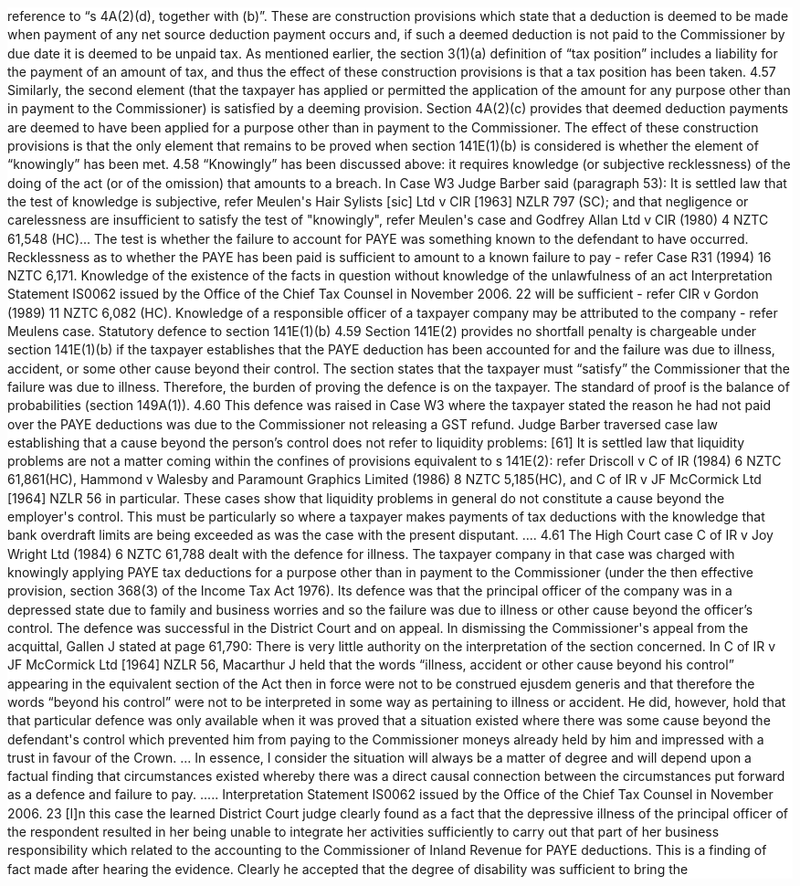 reference to “s 4A(2)(d), together with (b)”. These are construction provisions which state that a deduction is deemed to be made when payment of any net source deduction payment occurs and, if such a deemed deduction is not paid to the Commissioner by due date it is deemed to be unpaid tax. As mentioned earlier, the section 3(1)(a) definition of “tax position” includes a liability for the payment of an amount of tax, and thus the effect of these construction provisions is that a tax position has been taken. 4.57 Similarly, the second element (that the taxpayer has applied or permitted the application of the amount for any purpose other than in payment to the Commissioner) is satisfied by a deeming provision. Section 4A(2)(c) provides that deemed deduction payments are deemed to have been applied for a purpose other than in payment to the Commissioner. The effect of these construction provisions is that the only element that remains to be proved when section 141E(1)(b) is considered is whether the element of “knowingly” has been met. 4.58 “Knowingly” has been discussed above: it requires knowledge (or subjective recklessness) of the doing of the act (or of the omission) that amounts to a breach. In Case W3 Judge Barber said (paragraph 53): It is settled law that the test of knowledge is subjective, refer Meulen's Hair Sylists \[sic\] Ltd v CIR \[1963\] NZLR 797 (SC); and that negligence or carelessness are insufficient to satisfy the test of "knowingly", refer Meulen's case and Godfrey Allan Ltd v CIR (1980) 4 NZTC 61,548 (HC)... The test is whether the failure to account for PAYE was something known to the defendant to have occurred. Recklessness as to whether the PAYE has been paid is sufficient to amount to a known failure to pay - refer Case R31 (1994) 16 NZTC 6,171. Knowledge of the existence of the facts in question without knowledge of the unlawfulness of an act Interpretation Statement IS0062 issued by the Office of the Chief Tax Counsel in November 2006. 22 will be sufficient - refer CIR v Gordon (1989) 11 NZTC 6,082 (HC). Knowledge of a responsible officer of a taxpayer company may be attributed to the company - refer Meulens case. Statutory defence to section 141E(1)(b) 4.59 Section 141E(2) provides no shortfall penalty is chargeable under section 141E(1)(b) if the taxpayer establishes that the PAYE deduction has been accounted for and the failure was due to illness, accident, or some other cause beyond their control. The section states that the taxpayer must “satisfy” the Commissioner that the failure was due to illness. Therefore, the burden of proving the defence is on the taxpayer. The standard of proof is the balance of probabilities (section 149A(1)). 4.60 This defence was raised in Case W3 where the taxpayer stated the reason he had not paid over the PAYE deductions was due to the Commissioner not releasing a GST refund. Judge Barber traversed case law establishing that a cause beyond the person’s control does not refer to liquidity problems: \[61\] It is settled law that liquidity problems are not a matter coming within the confines of provisions equivalent to s 141E(2): refer Driscoll v C of IR (1984) 6 NZTC 61,861(HC), Hammond v Walesby and Paramount Graphics Limited (1986) 8 NZTC 5,185(HC), and C of IR v JF McCormick Ltd \[1964\] NZLR 56 in particular. These cases show that liquidity problems in general do not constitute a cause beyond the employer's control. This must be particularly so where a taxpayer makes payments of tax deductions with the knowledge that bank overdraft limits are being exceeded as was the case with the present disputant. .... 4.61 The High Court case C of IR v Joy Wright Ltd (1984) 6 NZTC 61,788 dealt with the defence for illness. The taxpayer company in that case was charged with knowingly applying PAYE tax deductions for a purpose other than in payment to the Commissioner (under the then effective provision, section 368(3) of the Income Tax Act 1976). Its defence was that the principal officer of the company was in a depressed state due to family and business worries and so the failure was due to illness or other cause beyond the officer’s control. The defence was successful in the District Court and on appeal. In dismissing the Commissioner's appeal from the acquittal, Gallen J stated at page 61,790: There is very little authority on the interpretation of the section concerned. In C of IR v JF McCormick Ltd \[1964\] NZLR 56, Macarthur J held that the words “illness, accident or other cause beyond his control” appearing in the equivalent section of the Act then in force were not to be construed ejusdem generis and that therefore the words “beyond his control” were not to be interpreted in some way as pertaining to illness or accident. He did, however, hold that that particular defence was only available when it was proved that a situation existed where there was some cause beyond the defendant's control which prevented him from paying to the Commissioner moneys already held by him and impressed with a trust in favour of the Crown. ... In essence, I consider the situation will always be a matter of degree and will depend upon a factual finding that circumstances existed whereby there was a direct causal connection between the circumstances put forward as a defence and failure to pay. ..... Interpretation Statement IS0062 issued by the Office of the Chief Tax Counsel in November 2006. 23 \[I\]n this case the learned District Court judge clearly found as a fact that the depressive illness of the principal officer of the respondent resulted in her being unable to integrate her activities sufficiently to carry out that part of her business responsibility which related to the accounting to the Commissioner of Inland Revenue for PAYE deductions. This is a finding of fact made after hearing the evidence. Clearly he accepted that the degree of disability was sufficient to bring the